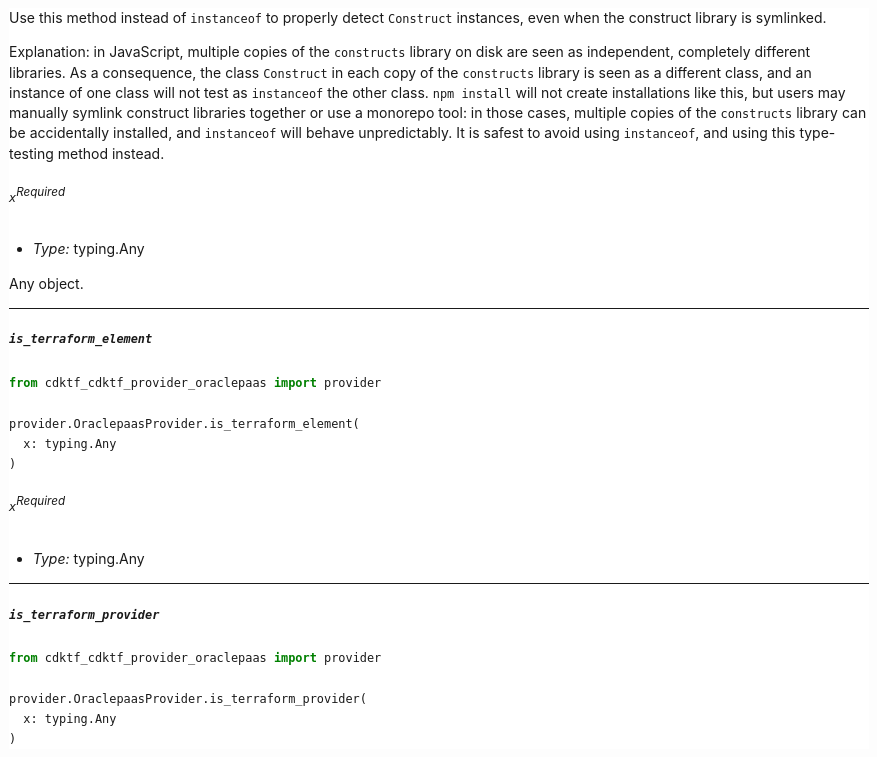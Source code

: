 Use this method instead of `instanceof` to properly detect `Construct`
instances, even when the construct library is symlinked.

Explanation: in JavaScript, multiple copies of the `constructs` library on
disk are seen as independent, completely different libraries. As a
consequence, the class `Construct` in each copy of the `constructs` library
is seen as a different class, and an instance of one class will not test as
`instanceof` the other class. `npm install` will not create installations
like this, but users may manually symlink construct libraries together or
use a monorepo tool: in those cases, multiple copies of the `constructs`
library can be accidentally installed, and `instanceof` will behave
unpredictably. It is safest to avoid using `instanceof`, and using
this type-testing method instead.

###### `x`<sup>Required</sup> <a name="x" id="@cdktf/provider-oraclepaas.provider.OraclepaasProvider.isConstruct.parameter.x"></a>

- *Type:* typing.Any

Any object.

---

##### `is_terraform_element` <a name="is_terraform_element" id="@cdktf/provider-oraclepaas.provider.OraclepaasProvider.isTerraformElement"></a>

```python
from cdktf_cdktf_provider_oraclepaas import provider

provider.OraclepaasProvider.is_terraform_element(
  x: typing.Any
)
```

###### `x`<sup>Required</sup> <a name="x" id="@cdktf/provider-oraclepaas.provider.OraclepaasProvider.isTerraformElement.parameter.x"></a>

- *Type:* typing.Any

---

##### `is_terraform_provider` <a name="is_terraform_provider" id="@cdktf/provider-oraclepaas.provider.OraclepaasProvider.isTerraformProvider"></a>

```python
from cdktf_cdktf_provider_oraclepaas import provider

provider.OraclepaasProvider.is_terraform_provider(
  x: typing.Any
)
```
